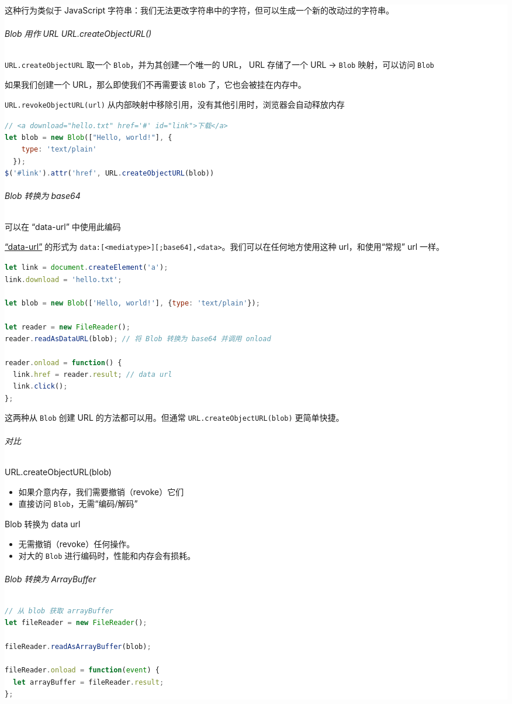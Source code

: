 这种行为类似于 JavaScript 字符串：我们无法更改字符串中的字符，但可以生成一个新的改动过的字符串。



###### Blob 用作 URL  URL.createObjectURL()

`URL.createObjectURL` 取一个 `Blob`，并为其创建一个唯一的 URL， URL 存储了一个 URL → `Blob` 映射，可以访问 `Blob`

如果我们创建一个 URL，那么即使我们不再需要该 `Blob` 了，它也会被挂在内存中。

`URL.revokeObjectURL(url)` 从内部映射中移除引用，没有其他引用时，浏览器会自动释放内存

~~~js
// <a download="hello.txt" href='#' id="link">下载</a>
let blob = new Blob(["Hello, world!"], {
    type: 'text/plain'
  });
$('#link').attr('href', URL.createObjectURL(blob))
~~~



###### Blob 转换为 base64

可以在 “data-url” 中使用此编码

[“data-url”](https://developer.mozilla.org/zh/docs/Web/http/Data_URIs) 的形式为 `data:[<mediatype>][;base64],<data>`。我们可以在任何地方使用这种 url，和使用“常规” url 一样。

~~~js
let link = document.createElement('a');
link.download = 'hello.txt';

let blob = new Blob(['Hello, world!'], {type: 'text/plain'});

let reader = new FileReader();
reader.readAsDataURL(blob); // 将 Blob 转换为 base64 并调用 onload

reader.onload = function() {
  link.href = reader.result; // data url
  link.click();
};
~~~

这两种从 `Blob` 创建 URL 的方法都可以用。但通常 `URL.createObjectURL(blob)` 更简单快捷。

###### 对比

URL.createObjectURL(blob)

- 如果介意内存，我们需要撤销（revoke）它们
- 直接访问 `Blob`，无需“编码/解码”

Blob 转换为 data url

- 无需撤销（revoke）任何操作。
- 对大的 `Blob` 进行编码时，性能和内存会有损耗。

###### Blob 转换为 ArrayBuffer

~~~js
// 从 blob 获取 arrayBuffer
let fileReader = new FileReader();

fileReader.readAsArrayBuffer(blob);

fileReader.onload = function(event) {
  let arrayBuffer = fileReader.result;
};
~~~
